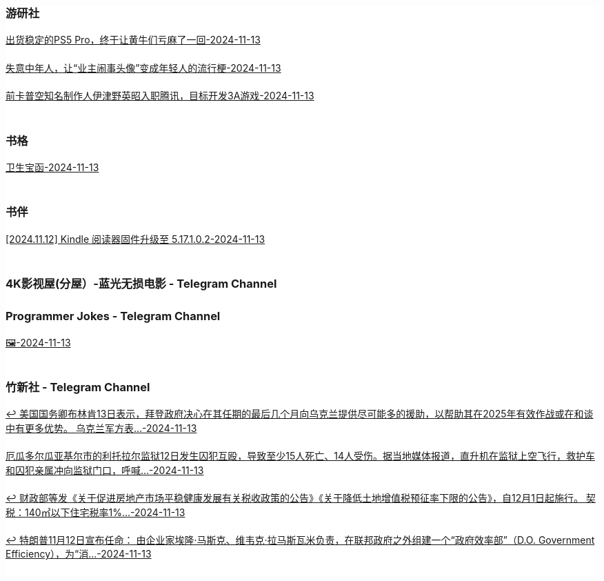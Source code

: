 



###  游研社

<a target=_blank rel=nofollow href="https://www.yystv.cn/p/12298" >出货稳定的PS5 Pro，终于让黄牛们亏麻了一回-2024-11-13</a><br/><br/><a target=_blank rel=nofollow href="https://www.yystv.cn/p/12297" >失意中年人，让“业主闹事头像”变成年轻人的流行梗-2024-11-13</a><br/><br/><a target=_blank rel=nofollow href="https://www.yystv.cn/p/12296" >前卡普空知名制作人伊津野英昭入职腾讯，目标开发3A游戏-2024-11-13</a><br/><br/>







###  书格

<a target=_blank rel=nofollow href="https://www.shuge.org/view/wei_sheng_bao_han/" >卫生宝函-2024-11-13</a><br/><br/>





###  书伴

<a target=_blank rel=nofollow href="https://bookfere.com/post/1137.html" >[2024.11.12] Kindle 阅读器固件升级至 5.17.1.0.2-2024-11-13</a><br/><br/>







###  4K影视屋(分屋）-蓝光无损电影 - Telegram Channel







###  Programmer Jokes - Telegram Channel

<a target=_blank rel=nofollow href="https://t.me/programmerjokes/3327" >🖼-2024-11-13</a><br/><br/>





###  竹新社 - Telegram Channel

<a target=_blank rel=nofollow href="https://t.me/tnews365/31974" >↩️ 美国国务卿布林肯13日表示，拜登政府决心在其任期的最后几个月向乌克兰提供尽可能多的援助，以帮助其在2025年有效作战或在和谈中有更多优势。 乌克兰军方表...-2024-11-13</a><br/><br/><a target=_blank rel=nofollow href="https://t.me/tnews365/31973" >厄瓜多尔瓜亚基尔市的利托拉尔监狱12日发生囚犯互殴，导致至少15人死亡、14人受伤。据当地媒体报道，直升机在监狱上空飞行，救护车和囚犯亲属冲向监狱门口，呼喊...-2024-11-13</a><br/><br/><a target=_blank rel=nofollow href="https://t.me/tnews365/31972" >↩️ 财政部等发《关于促进房地产市场平稳健康发展有关税收政策的公告》《关于降低土地增值税预征率下限的公告》，自12月1日起施行。 契税：140㎡以下住宅税率1%...-2024-11-13</a><br/><br/><a target=_blank rel=nofollow href="https://t.me/tnews365/31971" >↩️ 特朗普11月12日宣布任命： 由企业家埃隆·马斯克、维韦克·拉马斯瓦米负责，在联邦政府之外组建一个“政府效率部”（D.O. Government Efficiency），为“消...-2024-11-13</a><br/><br/>


